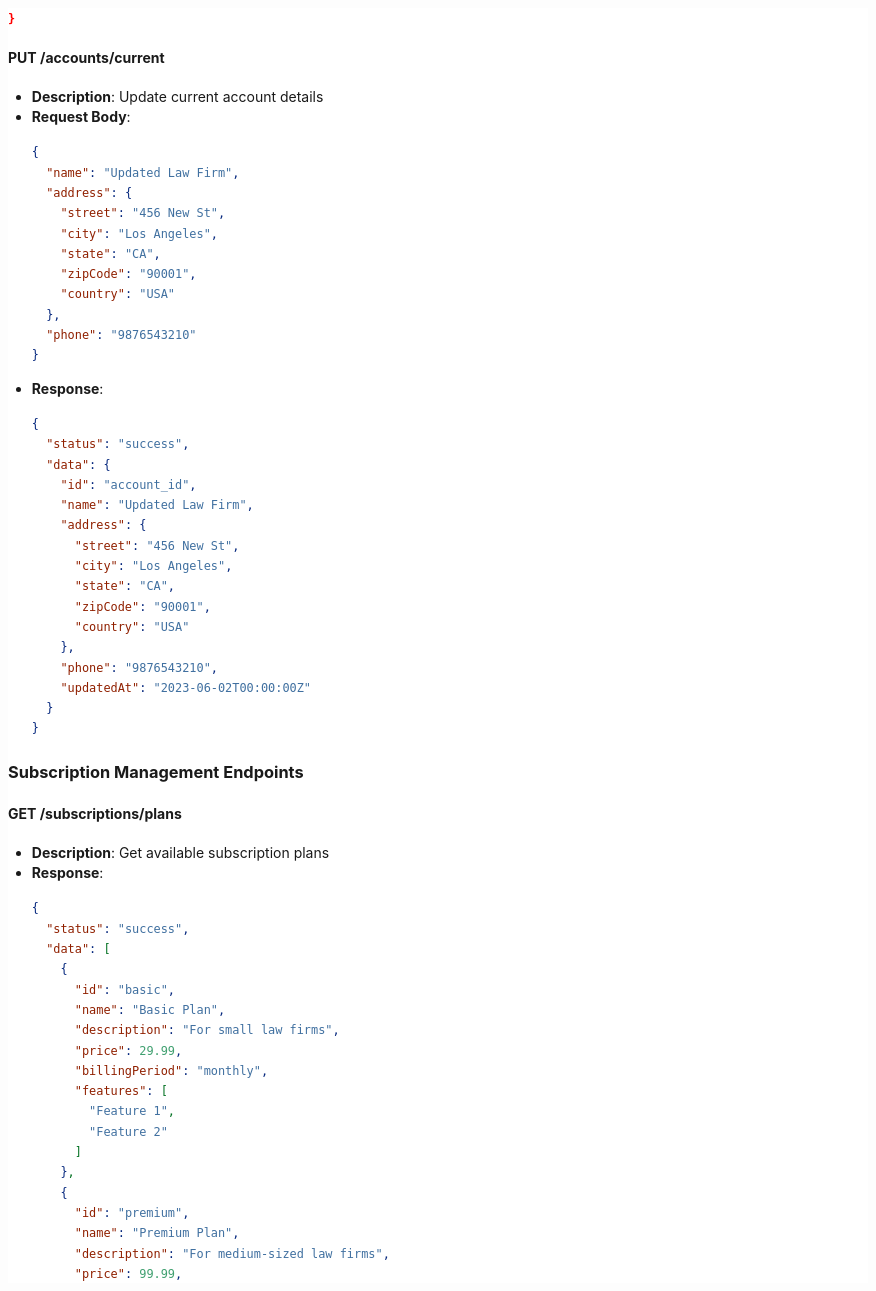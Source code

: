   ```json
  }
  ```

#### PUT /accounts/current
- **Description**: Update current account details
- **Request Body**:
  ```json
  {
    "name": "Updated Law Firm",
    "address": {
      "street": "456 New St",
      "city": "Los Angeles",
      "state": "CA", 
      "zipCode": "90001",
      "country": "USA"
    },
    "phone": "9876543210"
  }
  ```
- **Response**: 
  ```json
  {
    "status": "success",
    "data": {
      "id": "account_id",
      "name": "Updated Law Firm",
      "address": {
        "street": "456 New St",
        "city": "Los Angeles",
        "state": "CA", 
        "zipCode": "90001",
        "country": "USA"
      },
      "phone": "9876543210",
      "updatedAt": "2023-06-02T00:00:00Z"
    }
  }
  ```

### Subscription Management Endpoints

#### GET /subscriptions/plans
- **Description**: Get available subscription plans
- **Response**: 
  ```json
  {
    "status": "success",
    "data": [
      {
        "id": "basic",
        "name": "Basic Plan",
        "description": "For small law firms",
        "price": 29.99,
        "billingPeriod": "monthly",
        "features": [
          "Feature 1",
          "Feature 2"
        ]
      },
      {
        "id": "premium",
        "name": "Premium Plan",
        "description": "For medium-sized law firms",
        "price": 99.99,
  ```